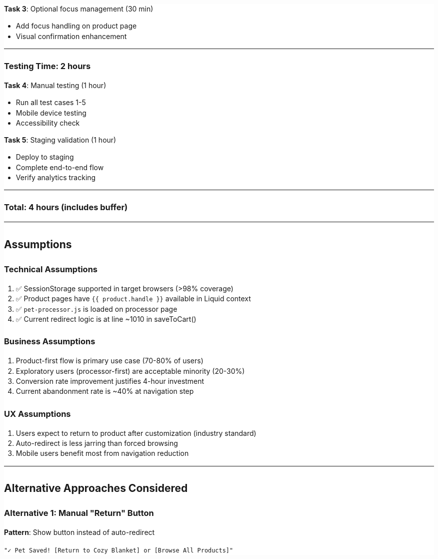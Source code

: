 **Task 3**: Optional focus management (30 min)
- Add focus handling on product page
- Visual confirmation enhancement

---

### Testing Time: 2 hours

**Task 4**: Manual testing (1 hour)
- Run all test cases 1-5
- Mobile device testing
- Accessibility check

**Task 5**: Staging validation (1 hour)
- Deploy to staging
- Complete end-to-end flow
- Verify analytics tracking

---

### Total: 4 hours (includes buffer)

---

## Assumptions

### Technical Assumptions
1. ✅ SessionStorage supported in target browsers (>98% coverage)
2. ✅ Product pages have `{{ product.handle }}` available in Liquid context
3. ✅ `pet-processor.js` is loaded on processor page
4. ✅ Current redirect logic is at line ~1010 in saveToCart()

### Business Assumptions
1. Product-first flow is primary use case (70-80% of users)
2. Exploratory users (processor-first) are acceptable minority (20-30%)
3. Conversion rate improvement justifies 4-hour investment
4. Current abandonment rate is ~40% at navigation step

### UX Assumptions
1. Users expect to return to product after customization (industry standard)
2. Auto-redirect is less jarring than forced browsing
3. Mobile users benefit most from navigation reduction

---

## Alternative Approaches Considered

### Alternative 1: Manual "Return" Button
**Pattern**: Show button instead of auto-redirect
```
"✓ Pet Saved! [Return to Cozy Blanket] or [Browse All Products]"
```

